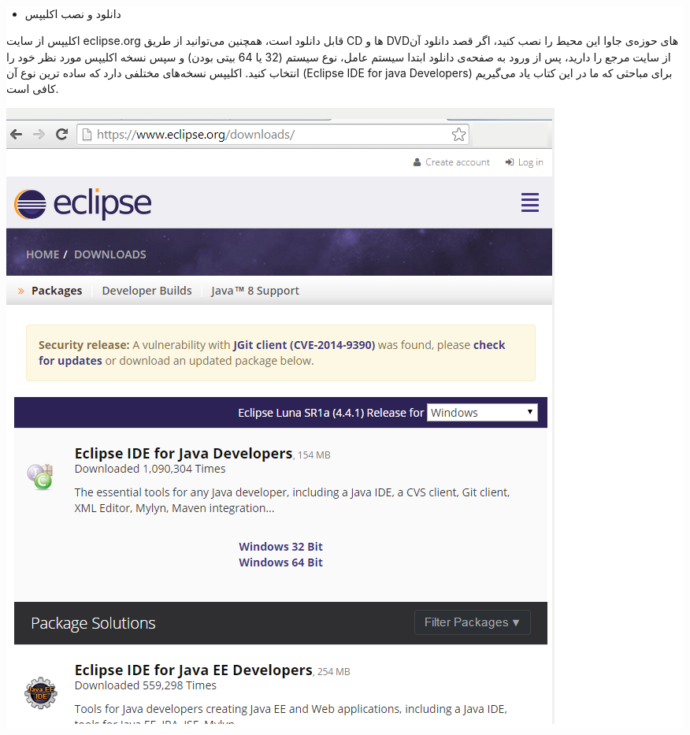 



-   دانلود و نصب اکلیپس

اکلیپس از سایت eclipse.org قابل دانلود است، همچنین می‌توانید از طریق CD ها و DVDهای حوزه‌ی جاوا این
محیط را نصب کنید، اگر قصد دانلود آن از سایت مرجع را دارید، پس از ورود به صفحه‌ی دانلود ابتدا سیستم عامل، نوع سیستم (32 یا 64 بیتی بودن) و سپس نسخه اکلیپس مورد نظر خود را انتخاب کنید. اکلیپس نسخه‌های مختلفی دارد که ساده ترین نوع آن (Eclipse IDE for java Developers) برای مباحثی که ما در این کتاب یاد می‌گیریم کافی است.



![](images/chapter2/image10.png)
